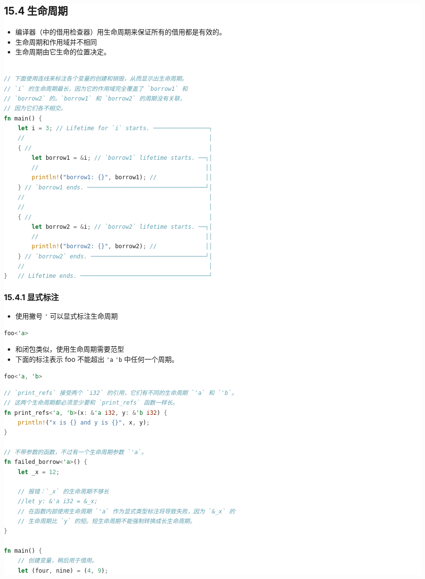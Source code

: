 ## 15.4 生命周期

- 编译器（中的借用检查器）用生命周期来保证所有的借用都是有效的。
- 生命周期和作用域并不相同
- 生命周期由它生命的位置决定。

```rust

// 下面使用连线来标注各个变量的创建和销毁，从而显示出生命周期。
// `i` 的生命周期最长，因为它的作用域完全覆盖了 `borrow1` 和
// `borrow2` 的。`borrow1` 和 `borrow2` 的周期没有关联，
// 因为它们各不相交。
fn main() {
    let i = 3; // Lifetime for `i` starts. ────────────────┐
    //                                                     │
    { //                                                   │
        let borrow1 = &i; // `borrow1` lifetime starts. ──┐│
        //                                                ││
        println!("borrow1: {}", borrow1); //              ││
    } // `borrow1 ends. ──────────────────────────────────┘│
    //                                                     │
    //                                                     │
    { //                                                   │
        let borrow2 = &i; // `borrow2` lifetime starts. ──┐│
        //                                                ││
        println!("borrow2: {}", borrow2); //              ││
    } // `borrow2` ends. ─────────────────────────────────┘│
    //                                                     │
}   // Lifetime ends. ─────────────────────────────────────┘
```

### 15.4.1 显式标注

- 使用撇号 `'` 可以显式标注生命周期

```rust
foo<'a>
```

- 和闭包类似，使用生命周期需要范型
- 下面的标注表示 foo 不能超出 `'a`  `'b` 中任何一个周期。
```rust
foo<'a, 'b>
```

```rust
// `print_refs` 接受两个 `i32` 的引用，它们有不同的生命周期 `'a` 和 `'b`。
// 这两个生命周期都必须至少要和 `print_refs` 函数一样长。
fn print_refs<'a, 'b>(x: &'a i32, y: &'b i32) {
    println!("x is {} and y is {}", x, y);
}

// 不带参数的函数，不过有一个生命周期参数 `'a`。
fn failed_borrow<'a>() {
    let _x = 12;

    // 报错：`_x` 的生命周期不够长
    //let y: &'a i32 = &_x;
    // 在函数内部使用生命周期 `'a` 作为显式类型标注将导致失败，因为 `&_x` 的
    // 生命周期比 `y` 的短。短生命周期不能强制转换成长生命周期。
}

fn main() {
    // 创建变量，稍后用于借用。
    let (four, nine) = (4, 9);

```